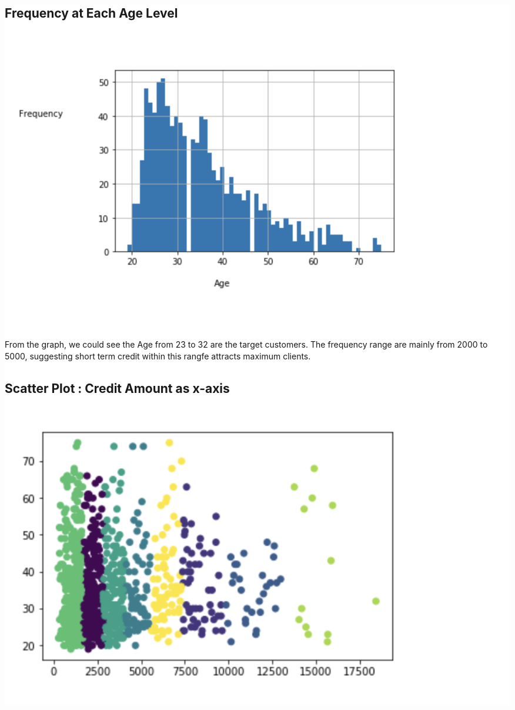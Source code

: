 ## Frequency at Each Age Level
<img src="https://github.com/rliu49/German-Credit-Analysis/blob/master/Imgs/Age%20and%20Frenquency.png" height="500" width="700">

From the graph, we could see the Age from 23 to 32 are the target customers. The frequency range are mainly from 2000 to 5000, suggesting short term credit within this rangfe attracts maximum clients.  

## Scatter Plot : Credit Amount as x-axis
<img src="https://github.com/rliu49/German-Credit-Analysis/blob/master/Imgs/Credit%20and%20Age.png" height="500" width="700">
